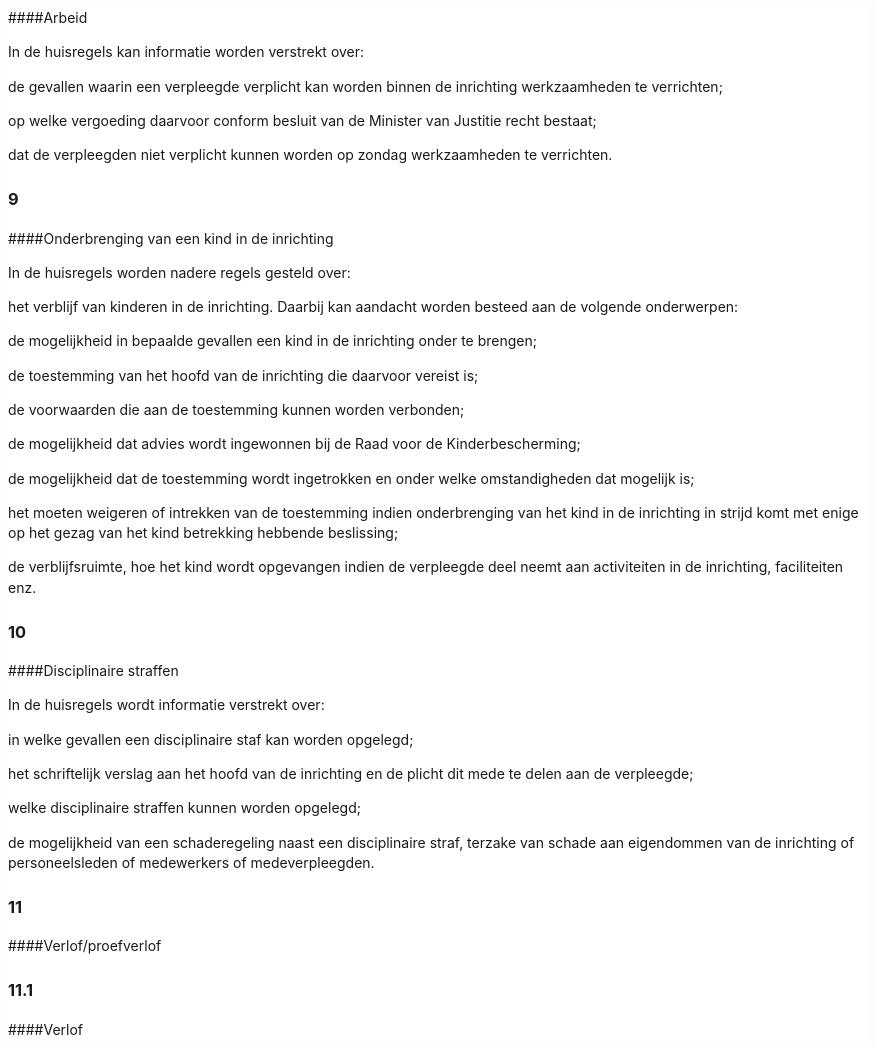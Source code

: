 ####Arbeid

In de huisregels kan informatie worden verstrekt over: 

de gevallen waarin een verpleegde verplicht kan worden binnen de inrichting werkzaamheden te verrichten;  

op welke vergoeding daarvoor conform besluit van de Minister van Justitie recht bestaat;  

dat de verpleegden niet verplicht kunnen worden op zondag werkzaamheden te verrichten.    

### 9  

####Onderbrenging van een kind in de inrichting

In de huisregels worden nadere regels gesteld over: 

het verblijf van kinderen in de inrichting.   Daarbij kan aandacht worden besteed aan de volgende onderwerpen: 

de mogelijkheid in bepaalde gevallen een kind in de inrichting onder te brengen;  

de toestemming van het hoofd van de inrichting die daarvoor vereist is;  

de voorwaarden die aan de toestemming kunnen worden verbonden;  

de mogelijkheid dat advies wordt ingewonnen bij de Raad voor de Kinderbescherming;  

de mogelijkheid dat de toestemming wordt ingetrokken en onder welke omstandigheden dat mogelijk is;  

het moeten weigeren of intrekken van de toestemming indien onderbrenging van het kind in de inrichting in strijd komt met enige op het gezag van het kind betrekking hebbende beslissing;  

de verblijfsruimte, hoe het kind wordt opgevangen indien de verpleegde deel neemt aan activiteiten in de inrichting, faciliteiten enz.    

### 10  

####Disciplinaire straffen

In de huisregels wordt informatie verstrekt over: 

in welke gevallen een disciplinaire staf kan worden opgelegd;  

het schriftelijk verslag aan het hoofd van de inrichting en de plicht dit mede te delen aan de verpleegde;  

welke disciplinaire straffen kunnen worden opgelegd;  

de mogelijkheid van een schaderegeling naast een disciplinaire straf, terzake van schade aan eigendommen van de inrichting of personeelsleden of medewerkers of medeverpleegden.    

### 11  

####Verlof/proefverlof

### 11.1  

####Verlof

